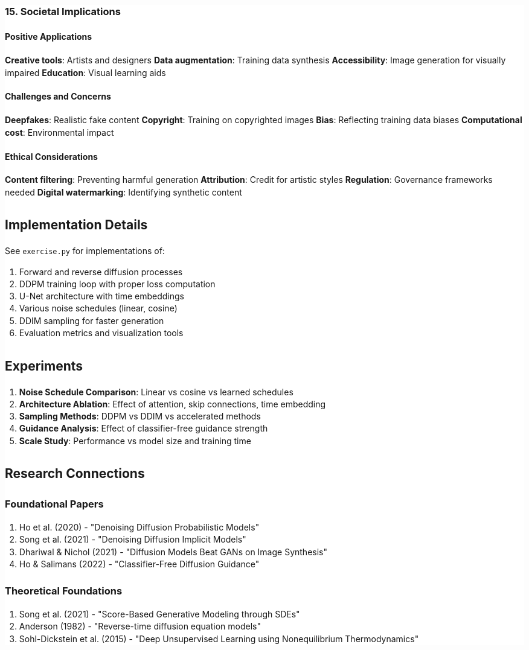 ### 15. Societal Implications

#### Positive Applications
**Creative tools**: Artists and designers
**Data augmentation**: Training data synthesis
**Accessibility**: Image generation for visually impaired
**Education**: Visual learning aids

#### Challenges and Concerns
**Deepfakes**: Realistic fake content
**Copyright**: Training on copyrighted images
**Bias**: Reflecting training data biases
**Computational cost**: Environmental impact

#### Ethical Considerations
**Content filtering**: Preventing harmful generation
**Attribution**: Credit for artistic styles
**Regulation**: Governance frameworks needed
**Digital watermarking**: Identifying synthetic content

## Implementation Details

See `exercise.py` for implementations of:
1. Forward and reverse diffusion processes
2. DDPM training loop with proper loss computation
3. U-Net architecture with time embeddings
4. Various noise schedules (linear, cosine)
5. DDIM sampling for faster generation
6. Evaluation metrics and visualization tools

## Experiments

1. **Noise Schedule Comparison**: Linear vs cosine vs learned schedules
2. **Architecture Ablation**: Effect of attention, skip connections, time embedding
3. **Sampling Methods**: DDPM vs DDIM vs accelerated methods
4. **Guidance Analysis**: Effect of classifier-free guidance strength
5. **Scale Study**: Performance vs model size and training time

## Research Connections

### Foundational Papers
1. Ho et al. (2020) - "Denoising Diffusion Probabilistic Models"
2. Song et al. (2021) - "Denoising Diffusion Implicit Models"
3. Dhariwal & Nichol (2021) - "Diffusion Models Beat GANs on Image Synthesis"
4. Ho & Salimans (2022) - "Classifier-Free Diffusion Guidance"

### Theoretical Foundations
1. Song et al. (2021) - "Score-Based Generative Modeling through SDEs"
2. Anderson (1982) - "Reverse-time diffusion equation models"
3. Sohl-Dickstein et al. (2015) - "Deep Unsupervised Learning using Nonequilibrium Thermodynamics"
